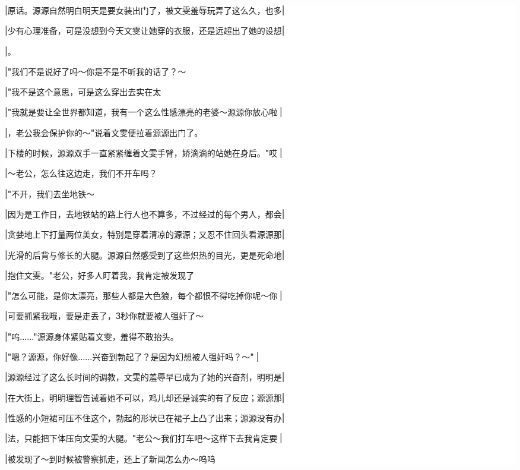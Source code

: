 |原话。源源自然明白明天是要女装出门了，被文雯羞辱玩弄了这么久，也多|

|少有心理准备，可是没想到今天文雯让她穿的衣服，还是远超出了她的设想|

|。

|"我们不是说好了吗～你是不是不听我的话了？～

|"我不是这个意思，可是这么穿出去实在太

|"我就是要让全世界都知道，我有一个这么性感漂亮的老婆～源源你放心啦 |

|，老公我会保护你的～"说着文雯便拉着源源出门了。

|下楼的时候，源源双手一直紧紧缠着文雯手臂，娇滴滴的站她在身后。"哎 |

|～老公，怎么往这边走，我们不开车吗？

|"不开，我们去坐地铁～

|因为是工作日，去地铁站的路上行人也不算多，不过经过的每个男人，都会|

|贪婪地上下打量两位美女，特别是穿着清凉的源源；又忍不住回头看源源那|

|光滑的后背与修长的大腿。源源自然感受到了这些炽热的目光，更是死命地|

|抱住文雯。"老公，好多人盯着我，我肯定被发现了

|"怎么可能，是你太漂亮，那些人都是大色狼，每个都恨不得吃掉你呢～你 |

|可要抓紧我哦，要是走丢了，3秒你就要被人强奸了～

|"呜......"源源身体紧贴着文雯，羞得不敢抬头。

|"嗯？源源，你好像......兴奋到勃起了？是因为幻想被人强奸吗？～" |

|源源经过了这么长时间的调教，文雯的羞辱早已成为了她的兴奋剂，明明是|

|在大街上，明明理智告诫着她不可以，鸡儿却还是诚实的有了反应；源源那|

|性感的小短裙可压不住这个，勃起的形状已在裙子上凸了出来；源源没有办|

|法，只能把下体压向文雯的大腿。"老公～我们打车吧～这样下去我肯定要 |

|被发现了～到时候被警察抓走，还上了新闻怎么办～呜呜
